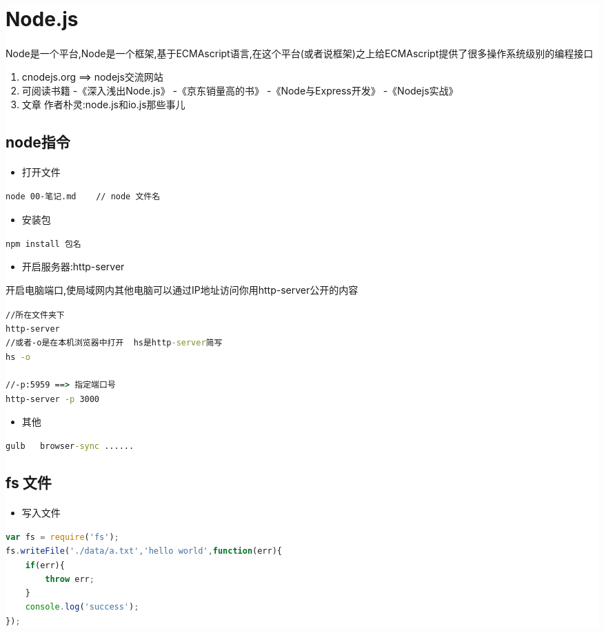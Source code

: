 # Node.js

Node是一个平台,Node是一个框架,基于ECMAscript语言,在这个平台(或者说框架)之上给ECMAscript提供了很多操作系统级别的编程接口

1. cnodejs.org  ==> nodejs交流网站
2. 可阅读书籍
-《深入浅出Node.js》
-《京东销量高的书》
-《Node与Express开发》
-《Nodejs实战》
3. 文章
作者朴灵:node.js和io.js那些事儿

## node指令

- 打开文件 

```cmd
node 00-笔记.md    // node 文件名
```

- 安装包

```cmd
npm install 包名
```

- 开启服务器:http-server

开启电脑端口,使局域网内其他电脑可以通过IP地址访问你用http-server公开的内容

```cmd
//所在文件夹下
http-server
//或者-o是在本机浏览器中打开  hs是http-server简写
hs -o

//-p:5959 ==> 指定端口号
http-server -p 3000

```

- 其他

```cmd
gulb   browser-sync ......
```

## fs 文件

- 写入文件

```js
var fs = require('fs');
fs.writeFile('./data/a.txt','hello world',function(err){
    if(err){
        throw err;
    }
    console.log('success');
});
```
